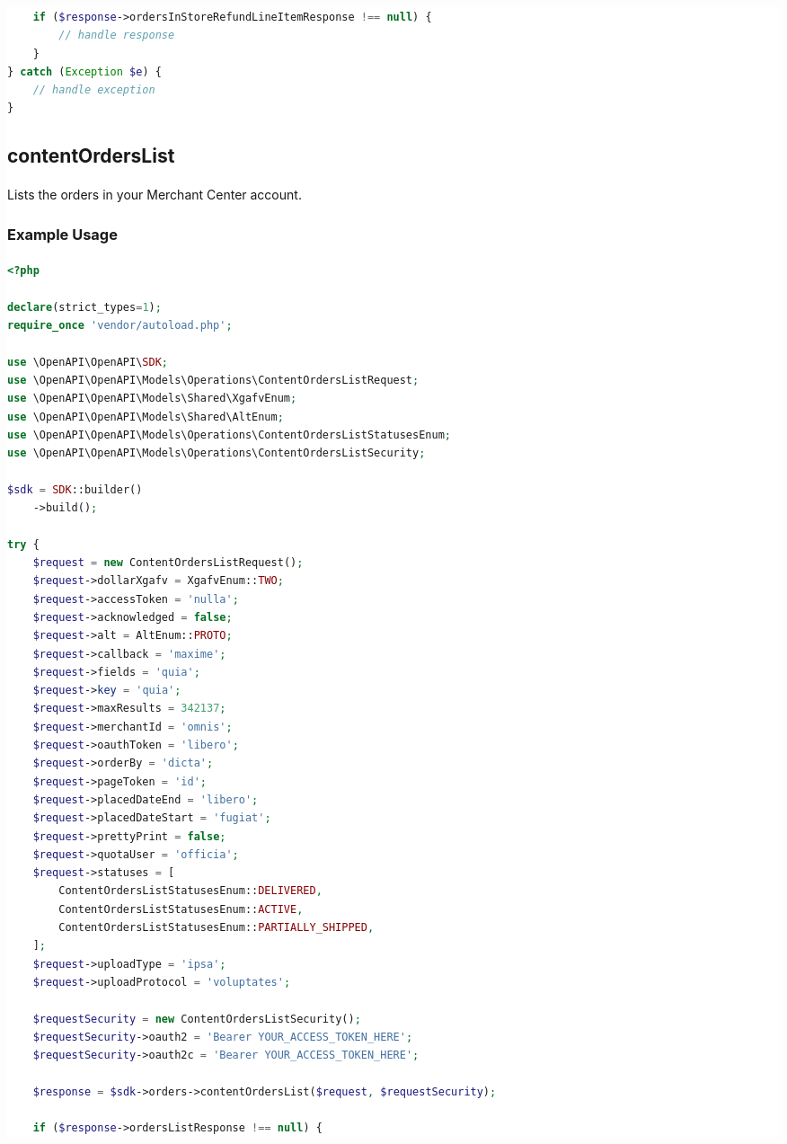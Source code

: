 ```php
    if ($response->ordersInStoreRefundLineItemResponse !== null) {
        // handle response
    }
} catch (Exception $e) {
    // handle exception
}
```

## contentOrdersList

Lists the orders in your Merchant Center account.

### Example Usage

```php
<?php

declare(strict_types=1);
require_once 'vendor/autoload.php';

use \OpenAPI\OpenAPI\SDK;
use \OpenAPI\OpenAPI\Models\Operations\ContentOrdersListRequest;
use \OpenAPI\OpenAPI\Models\Shared\XgafvEnum;
use \OpenAPI\OpenAPI\Models\Shared\AltEnum;
use \OpenAPI\OpenAPI\Models\Operations\ContentOrdersListStatusesEnum;
use \OpenAPI\OpenAPI\Models\Operations\ContentOrdersListSecurity;

$sdk = SDK::builder()
    ->build();

try {
    $request = new ContentOrdersListRequest();
    $request->dollarXgafv = XgafvEnum::TWO;
    $request->accessToken = 'nulla';
    $request->acknowledged = false;
    $request->alt = AltEnum::PROTO;
    $request->callback = 'maxime';
    $request->fields = 'quia';
    $request->key = 'quia';
    $request->maxResults = 342137;
    $request->merchantId = 'omnis';
    $request->oauthToken = 'libero';
    $request->orderBy = 'dicta';
    $request->pageToken = 'id';
    $request->placedDateEnd = 'libero';
    $request->placedDateStart = 'fugiat';
    $request->prettyPrint = false;
    $request->quotaUser = 'officia';
    $request->statuses = [
        ContentOrdersListStatusesEnum::DELIVERED,
        ContentOrdersListStatusesEnum::ACTIVE,
        ContentOrdersListStatusesEnum::PARTIALLY_SHIPPED,
    ];
    $request->uploadType = 'ipsa';
    $request->uploadProtocol = 'voluptates';

    $requestSecurity = new ContentOrdersListSecurity();
    $requestSecurity->oauth2 = 'Bearer YOUR_ACCESS_TOKEN_HERE';
    $requestSecurity->oauth2c = 'Bearer YOUR_ACCESS_TOKEN_HERE';

    $response = $sdk->orders->contentOrdersList($request, $requestSecurity);

    if ($response->ordersListResponse !== null) {
```